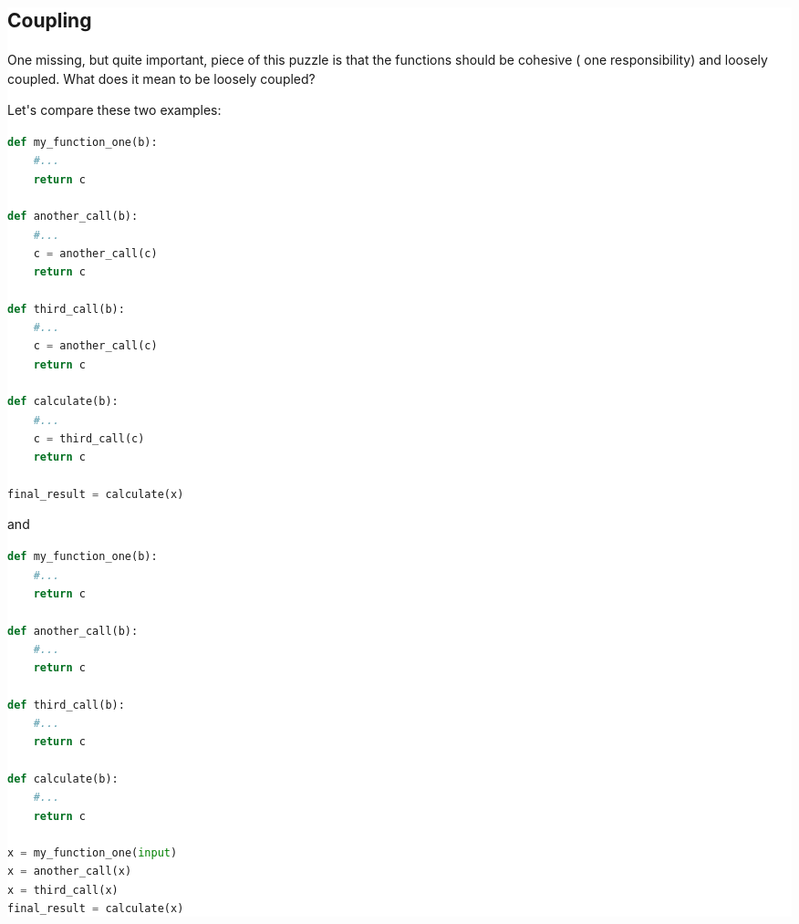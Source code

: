 ## Coupling
One missing, but quite important, piece of this puzzle is that the functions should be cohesive (
one responsibility) and loosely coupled. What does it mean to be loosely coupled?

Let's compare these two examples:

```python
def my_function_one(b):
    #...
    return c

def another_call(b):
    #...
    c = another_call(c)
    return c

def third_call(b):
    #...
    c = another_call(c)
    return c

def calculate(b):
    #...
    c = third_call(c)
    return c

final_result = calculate(x)

```

and 

```python
def my_function_one(b):
    #...
    return c

def another_call(b):
    #...
    return c

def third_call(b):
    #...
    return c

def calculate(b):
    #...
    return c

x = my_function_one(input)
x = another_call(x)
x = third_call(x)
final_result = calculate(x)
```
